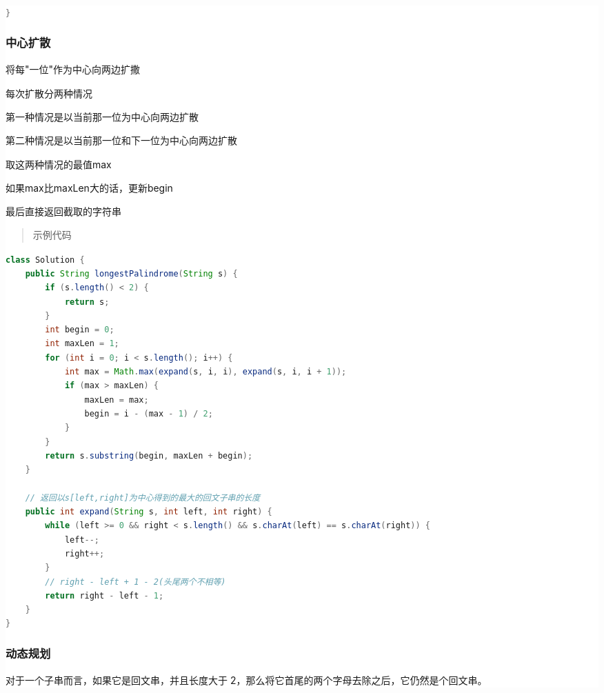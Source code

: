 ```java
}
```

### 中心扩散

将每"一位"作为中心向两边扩撒

每次扩散分两种情况

第一种情况是以当前那一位为中心向两边扩散

第二种情况是以当前那一位和下一位为中心向两边扩散

取这两种情况的最值max

如果max比maxLen大的话，更新begin

最后直接返回截取的字符串

> 示例代码

```java
class Solution {
    public String longestPalindrome(String s) {
        if (s.length() < 2) {
            return s;
        }
        int begin = 0;
        int maxLen = 1;
        for (int i = 0; i < s.length(); i++) {
            int max = Math.max(expand(s, i, i), expand(s, i, i + 1));
            if (max > maxLen) {
                maxLen = max;
                begin = i - (max - 1) / 2;
            }
        }
        return s.substring(begin, maxLen + begin);
    }

    // 返回以s[left,right]为中心得到的最大的回文子串的长度
    public int expand(String s, int left, int right) {
        while (left >= 0 && right < s.length() && s.charAt(left) == s.charAt(right)) {
            left--;
            right++;
        }
        // right - left + 1 - 2(头尾两个不相等)
        return right - left - 1;
    }
}
```

### 动态规划

对于一个子串而言，如果它是回文串，并且长度大于 2，那么将它首尾的两个字母去除之后，它仍然是个回文串。
